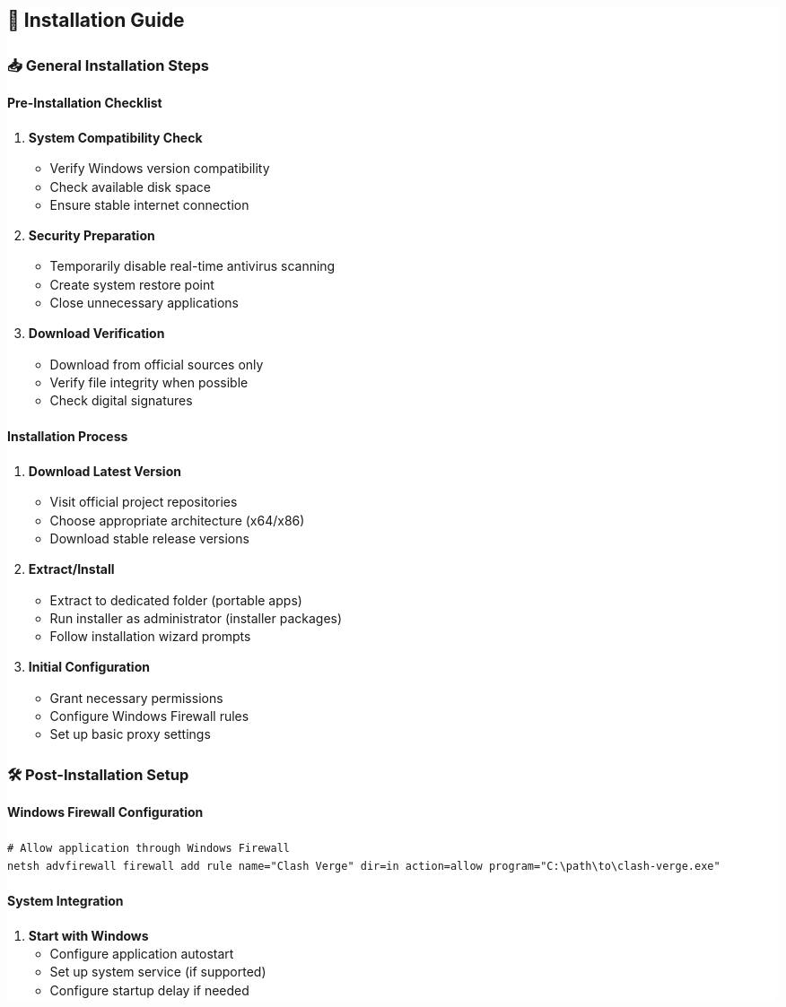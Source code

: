 
## 🔧 Installation Guide

### 📥 General Installation Steps

#### Pre-Installation Checklist

1. **System Compatibility Check**
   - Verify Windows version compatibility
   - Check available disk space
   - Ensure stable internet connection

2. **Security Preparation**
   - Temporarily disable real-time antivirus scanning
   - Create system restore point
   - Close unnecessary applications

3. **Download Verification**
   - Download from official sources only
   - Verify file integrity when possible
   - Check digital signatures

#### Installation Process

1. **Download Latest Version**
   - Visit official project repositories
   - Choose appropriate architecture (x64/x86)
   - Download stable release versions

2. **Extract/Install**
   - Extract to dedicated folder (portable apps)
   - Run installer as administrator (installer packages)
   - Follow installation wizard prompts

3. **Initial Configuration**
   - Grant necessary permissions
   - Configure Windows Firewall rules
   - Set up basic proxy settings

### 🛠️ Post-Installation Setup

#### Windows Firewall Configuration

```batch
# Allow application through Windows Firewall
netsh advfirewall firewall add rule name="Clash Verge" dir=in action=allow program="C:\path\to\clash-verge.exe"
```

#### System Integration

1. **Start with Windows**
   - Configure application autostart
   - Set up system service (if supported)
   - Configure startup delay if needed
